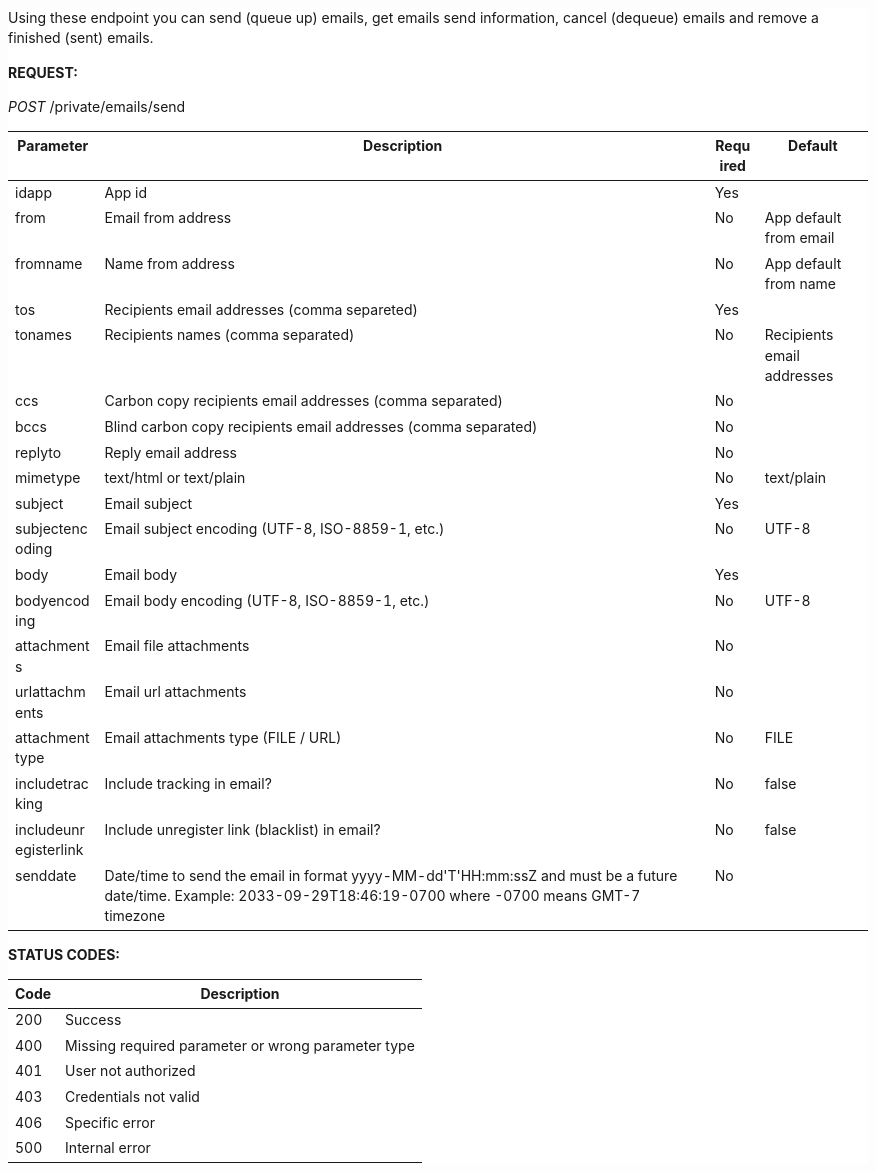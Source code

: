 

Using these endpoint you can send (queue up) emails, get emails send information, cancel (dequeue) emails and remove a finished (sent) emails.







**REQUEST:** 

*POST* /private/emails/send

|Parameter|Description|Required| Default |
|---------|-----------|--------|---------|
|idapp | App id | Yes |  |
|from | Email from address | No | App default from email |
|fromname | Name from address | No | App default from name  |
|tos | Recipients email addresses (comma separeted)  | Yes  |  |
|tonames | Recipients names (comma separated) | No | Recipients email addresses  |
|ccs | Carbon copy recipients email addresses (comma separated) | No |  |
|bccs | Blind carbon copy recipients email addresses (comma separated) | No |  |
|replyto | Reply email address  | No |  |
|mimetype | text/html or text/plain  | No | text/plain |
|subject | Email subject  | Yes |  |
|subjectencoding | Email subject encoding (UTF-8, ISO-8859-1, etc.) | No | UTF-8  |
|body | Email body  | Yes |  |
|bodyencoding | Email body encoding (UTF-8, ISO-8859-1, etc.)  | No | UTF-8  |
|attachments | Email file attachments  | No |  |
|urlattachments | Email url attachments  | No |  |
|attachmenttype | Email attachments type (FILE / URL)  | No | FILE |
|includetracking | Include tracking in email?  | No | false |
|includeunregisterlink | Include unregister link (blacklist) in email?  | No | false |
|senddate | Date/time to send the email in format yyyy-MM-dd'T'HH:mm:ssZ and must be a future date/time. Example: 2033-09-29T18:46:19-0700 where -0700 means GMT-7 timezone  | No |  |

**STATUS CODES:**

|Code|Description|
|----|-------|
|200 | Success |
|400 | Missing required parameter or wrong parameter type |
|401 | User not authorized |
|403 | Credentials not valid |
|406 | Specific error |
|500 | Internal error|
